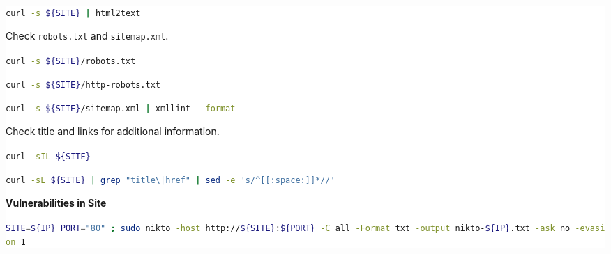 ```text

```


```bash
curl -s ${SITE} | html2text
```

```text

```


Check `robots.txt` and `sitemap.xml`.

```bash
curl -s ${SITE}/robots.txt
```

```bash
curl -s ${SITE}/http-robots.txt
```

```text

```

```bash
curl -s ${SITE}/sitemap.xml | xmllint --format -
```

```text

```


Check title and links for additional information.

```bash
curl -sIL ${SITE}
```

```text

```


```bash
curl -sL ${SITE} | grep "title\|href" | sed -e 's/^[[:space:]]*//'
```

```text

```


**Vulnerabilities in Site**

```bash
SITE=${IP} PORT="80" ; sudo nikto -host http://${SITE}:${PORT} -C all -Format txt -output nikto-${IP}.txt -ask no -evasion 1
```

```text

```
